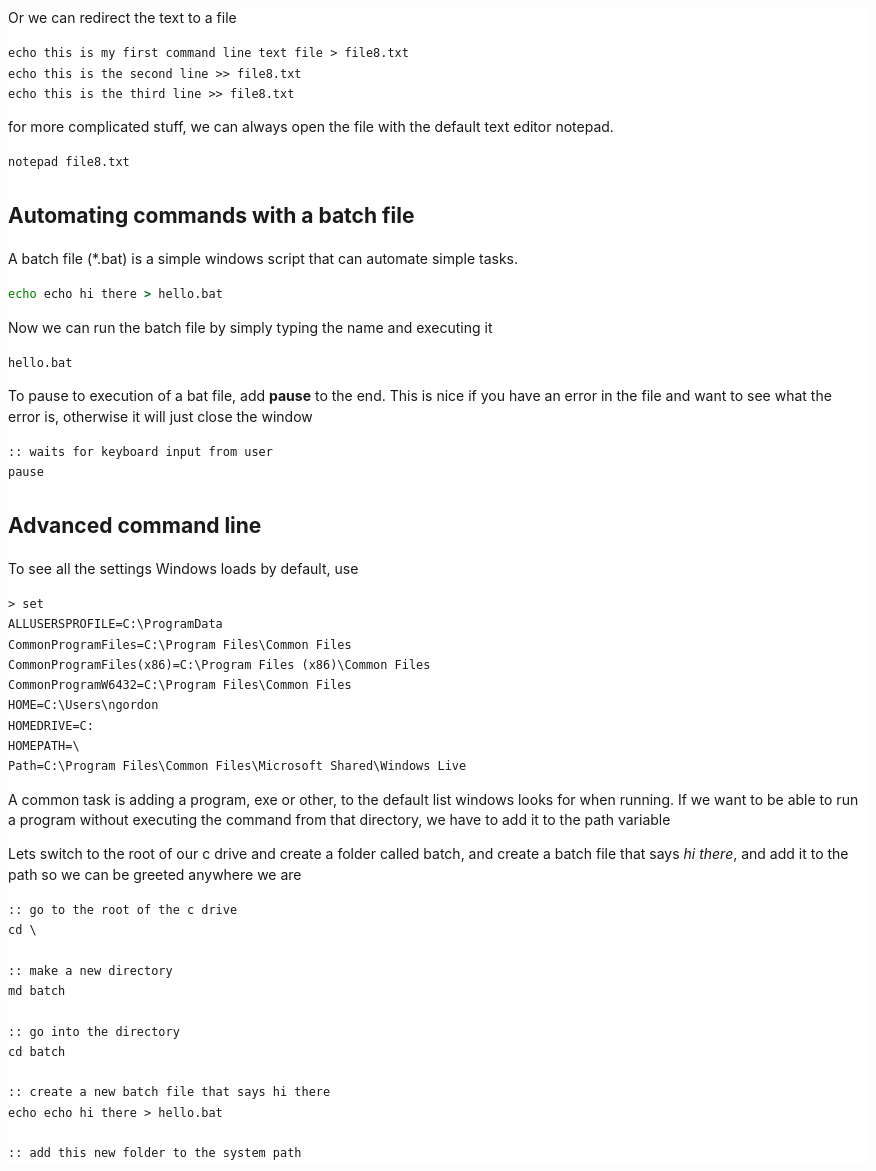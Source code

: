 Or we can redirect the text to a file

```
echo this is my first command line text file > file8.txt
echo this is the second line >> file8.txt
echo this is the third line >> file8.txt
```

for more complicated stuff, we can always open the file with the default text editor notepad.
```
notepad file8.txt
```

## Automating commands with a batch file

A batch file (*.bat) is a simple windows script that can automate simple tasks. 

```bat
echo echo hi there > hello.bat
```

Now we can run the batch file by simply typing the name and executing it
```
hello.bat
```

To pause to execution of a bat file, add **pause** to the end. This is nice if you have an error in the file and want to see what the error is, otherwise it will just close the window
```
:: waits for keyboard input from user
pause
```

## Advanced command line

To see all the settings Windows loads by default, use
```
> set
ALLUSERSPROFILE=C:\ProgramData
CommonProgramFiles=C:\Program Files\Common Files
CommonProgramFiles(x86)=C:\Program Files (x86)\Common Files
CommonProgramW6432=C:\Program Files\Common Files
HOME=C:\Users\ngordon
HOMEDRIVE=C:
HOMEPATH=\
Path=C:\Program Files\Common Files\Microsoft Shared\Windows Live
```

A common task is adding a program, exe or other, to the default list windows looks for when running. If we want to be able to run a program without executing the command from that directory, we have to add it to the path variable

Lets switch to the root of our c drive and create a folder called batch, and create a batch file that says *hi there*, and add it to the path so we can be greeted anywhere we are

```
:: go to the root of the c drive
cd \

:: make a new directory
md batch

:: go into the directory
cd batch

:: create a new batch file that says hi there
echo echo hi there > hello.bat

:: add this new folder to the system path
```